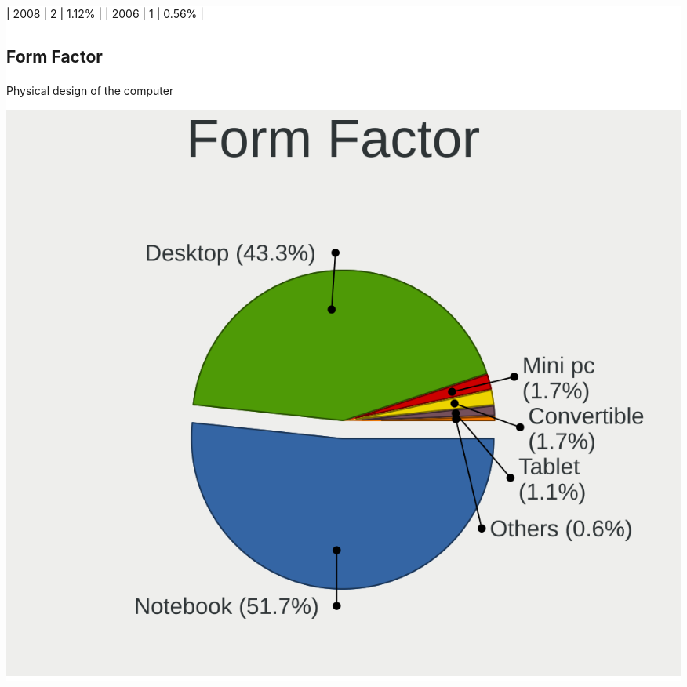 | 2008 | 2         | 1.12%   |
| 2006 | 1         | 0.56%   |

Form Factor
-----------

Physical design of the computer

![Form Factor](./All/images/pie_chart/node_formfactor.svg)
